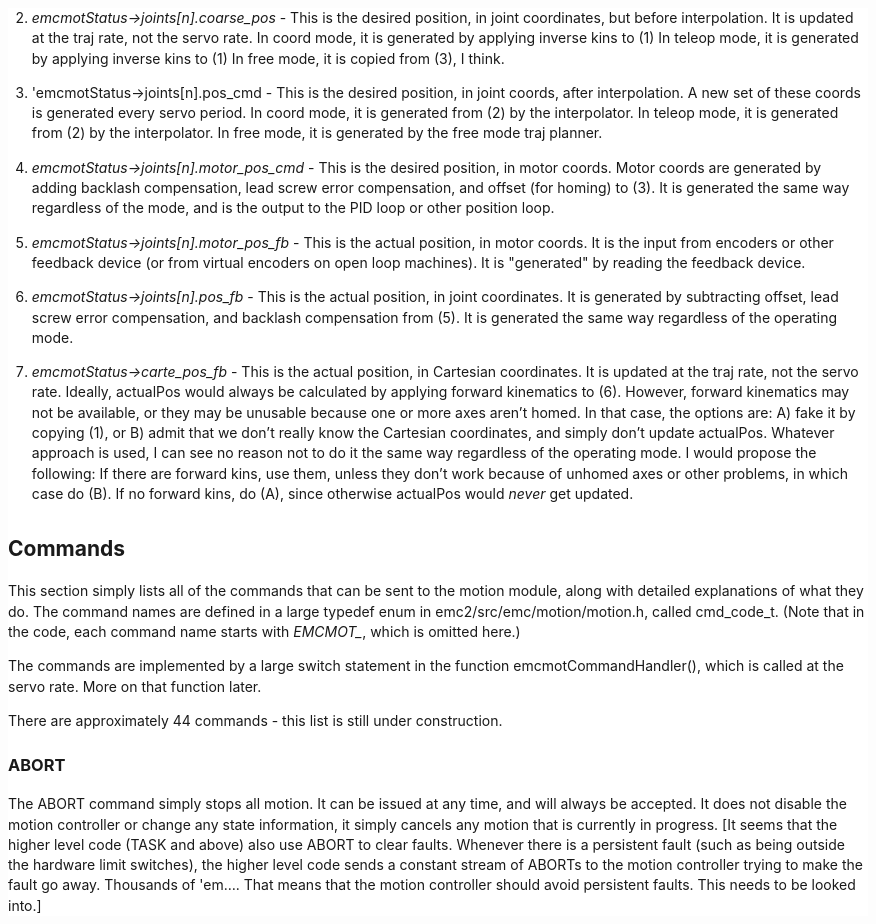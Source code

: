 2.  *emcmotStatus-&gt;joints\[n\].coarse\_pos* - This is the desired position, in joint coordinates, but before interpolation. It is updated at the traj rate, not the servo rate. In coord mode, it is generated by applying inverse kins to (1) In teleop mode, it is generated by applying inverse kins to (1) In free mode, it is copied from (3), I think.

3.  'emcmotStatus-&gt;joints\[n\].pos\_cmd - This is the desired position, in joint coords, after interpolation. A new set of these coords is generated every servo period. In coord mode, it is generated from (2) by the interpolator. In teleop mode, it is generated from (2) by the interpolator. In free mode, it is generated by the free mode traj planner.

4.  *emcmotStatus-&gt;joints\[n\].motor\_pos\_cmd* - This is the desired position, in motor coords. Motor coords are generated by adding backlash compensation, lead screw error compensation, and offset (for homing) to (3). It is generated the same way regardless of the mode, and is the output to the PID loop or other position loop.

5.  *emcmotStatus-&gt;joints\[n\].motor\_pos\_fb* - This is the actual position, in motor coords. It is the input from encoders or other feedback device (or from virtual encoders on open loop machines). It is "generated" by reading the feedback device.

6.  *emcmotStatus-&gt;joints\[n\].pos\_fb* - This is the actual position, in joint coordinates. It is generated by subtracting offset, lead screw error compensation, and backlash compensation from (5). It is generated the same way regardless of the operating mode.

7.  *emcmotStatus-&gt;carte\_pos\_fb* - This is the actual position, in Cartesian coordinates. It is updated at the traj rate, not the servo rate. Ideally, actualPos would always be calculated by applying forward kinematics to (6). However, forward kinematics may not be available, or they may be unusable because one or more axes aren’t homed. In that case, the options are: A) fake it by copying (1), or B) admit that we don’t really know the Cartesian coordinates, and simply don’t update actualPos. Whatever approach is used, I can see no reason not to do it the same way regardless of the operating mode. I would propose the following: If there are forward kins, use them, unless they don’t work because of unhomed axes or other problems, in which case do (B). If no forward kins, do (A), since otherwise actualPos would *never* get updated.

Commands
--------

This section simply lists all of the commands that can be sent to the motion module, along with detailed explanations of what they do. The command names are defined in a large typedef enum in emc2/src/emc/motion/motion.h, called cmd\_code\_t. (Note that in the code, each command name starts with *EMCMOT\_*, which is omitted here.)

The commands are implemented by a large switch statement in the function emcmotCommandHandler(), which is called at the servo rate. More on that function later.

There are approximately 44 commands - this list is still under construction.

### ABORT

The ABORT command simply stops all motion. It can be issued at any time, and will always be accepted. It does not disable the motion controller or change any state information, it simply cancels any motion that is currently in progress.<span class="footnote">
\[It seems that the higher level code (TASK and above) also use ABORT to clear faults. Whenever there is a persistent fault (such as being outside the hardware limit switches), the higher level code sends a constant stream of ABORTs to the motion controller trying to make the fault go away. Thousands of 'em…. That means that the motion controller should avoid persistent faults. This needs to be looked into.\]
</span>
